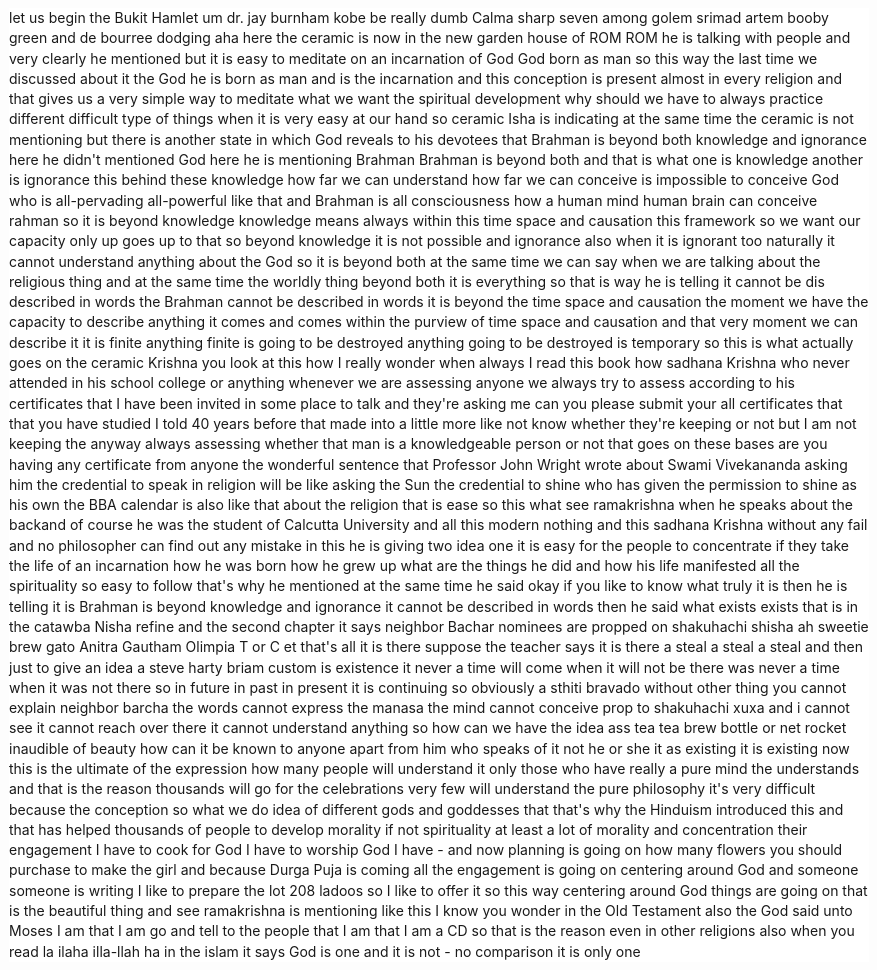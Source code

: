 let us begin the Bukit Hamlet um dr. jay burnham kobe be really dumb Calma sharp seven among golem srimad artem booby green and de bourree dodging aha here the ceramic is now in the new garden house of ROM ROM he is talking with people and very clearly he mentioned but it is easy to meditate on an incarnation of God God born as man so this way the last time we discussed about it the God he is born as man and is the incarnation and this conception is present almost in every religion and that gives us a very simple way to meditate what we want the spiritual development why should we have to always practice different difficult type of things when it is very easy at our hand so ceramic Isha is indicating at the same time the ceramic is not mentioning but there is another state in which God reveals to his devotees that Brahman is beyond both knowledge and ignorance here he didn't mentioned God here he is mentioning Brahman Brahman is beyond both and that is what one is knowledge another is ignorance this behind these knowledge how far we can understand how far we can conceive is impossible to conceive God who is all-pervading all-powerful like that and Brahman is all consciousness how a human mind human brain can conceive rahman so it is beyond knowledge knowledge means always within this time space and causation this framework so we want our capacity only up goes up to that so beyond knowledge it is not possible and ignorance also when it is ignorant too naturally it cannot understand anything about the God so it is beyond both at the same time we can say when we are talking about the religious thing and at the same time the worldly thing beyond both it is everything so that is way he is telling it cannot be dis described in words the Brahman cannot be described in words it is beyond the time space and causation the moment we have the capacity to describe anything it comes and comes within the purview of time space and causation and that very moment we can describe it it is finite anything finite is going to be destroyed anything going to be destroyed is temporary so this is what actually goes on the ceramic Krishna you look at this how I really wonder when always I read this book how sadhana Krishna who never attended in his school college or anything whenever we are assessing anyone we always try to assess according to his certificates that I have been invited in some place to talk and they're asking me can you please submit your all certificates that that you have studied I told 40 years before that made into a little more like not know whether they're keeping or not but I am not keeping the anyway always assessing whether that man is a knowledgeable person or not that goes on these bases are you having any certificate from anyone the wonderful sentence that Professor John Wright wrote about Swami Vivekananda asking him the credential to speak in religion will be like asking the Sun the credential to shine who has given the permission to shine as his own the BBA calendar is also like that about the religion that is ease so this what see ramakrishna when he speaks about the backand of course he was the student of Calcutta University and all this modern nothing and this sadhana Krishna without any fail and no philosopher can find out any mistake in this he is giving two idea one it is easy for the people to concentrate if they take the life of an incarnation how he was born how he grew up what are the things he did and how his life manifested all the spirituality so easy to follow that's why he mentioned at the same time he said okay if you like to know what truly it is then he is telling it is Brahman is beyond knowledge and ignorance it cannot be described in words then he said what exists exists that is in the catawba Nisha refine and the second chapter it says neighbor Bachar nominees are propped on shakuhachi shisha ah sweetie brew gato Anitra Gautham Olimpia T or C et that's all it is there suppose the teacher says it is there a steal a steal a steal and then just to give an idea a steve harty briam custom is existence it never a time will come when it will not be there was never a time when it was not there so in future in past in present it is continuing so obviously a sthiti bravado without other thing you cannot explain neighbor barcha the words cannot express the manasa the mind cannot conceive prop to shakuhachi xuxa and i cannot see it cannot reach over there it cannot understand anything so how can we have the idea ass tea tea brew bottle or net rocket inaudible of beauty how can it be known to anyone apart from him who speaks of it not he or she it as existing it is existing now this is the ultimate of the expression how many people will understand it only those who have really a pure mind the understands and that is the reason thousands will go for the celebrations very few will understand the pure philosophy it's very difficult because the conception so what we do idea of different gods and goddesses that that's why the Hinduism introduced this and that has helped thousands of people to develop morality if not spirituality at least a lot of morality and concentration their engagement I have to cook for God I have to worship God I have - and now planning is going on how many flowers you should purchase to make the girl and because Durga Puja is coming all the engagement is going on centering around God and someone someone is writing I like to prepare the lot 208 ladoos so I like to offer it so this way centering around God things are going on that is the beautiful thing and see ramakrishna is mentioning like this I know you wonder in the Old Testament also the God said unto Moses I am that I am go and tell to the people that I am that I am a CD so that is the reason even in other religions also when you read la ilaha illa-llah ha in the islam it says God is one and it is not - no comparison it is only one